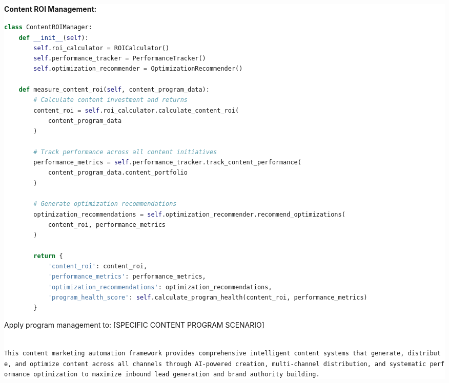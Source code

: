 **Content ROI Management:**
```python
class ContentROIManager:
    def __init__(self):
        self.roi_calculator = ROICalculator()
        self.performance_tracker = PerformanceTracker()
        self.optimization_recommender = OptimizationRecommender()
        
    def measure_content_roi(self, content_program_data):
        # Calculate content investment and returns
        content_roi = self.roi_calculator.calculate_content_roi(
            content_program_data
        )
        
        # Track performance across all content initiatives
        performance_metrics = self.performance_tracker.track_content_performance(
            content_program_data.content_portfolio
        )
        
        # Generate optimization recommendations
        optimization_recommendations = self.optimization_recommender.recommend_optimizations(
            content_roi, performance_metrics
        )
        
        return {
            'content_roi': content_roi,
            'performance_metrics': performance_metrics,
            'optimization_recommendations': optimization_recommendations,
            'program_health_score': self.calculate_program_health(content_roi, performance_metrics)
        }
```

Apply program management to: [SPECIFIC CONTENT PROGRAM SCENARIO]
```

This content marketing automation framework provides comprehensive intelligent content systems that generate, distribute, and optimize content across all channels through AI-powered creation, multi-channel distribution, and systematic performance optimization to maximize inbound lead generation and brand authority building.